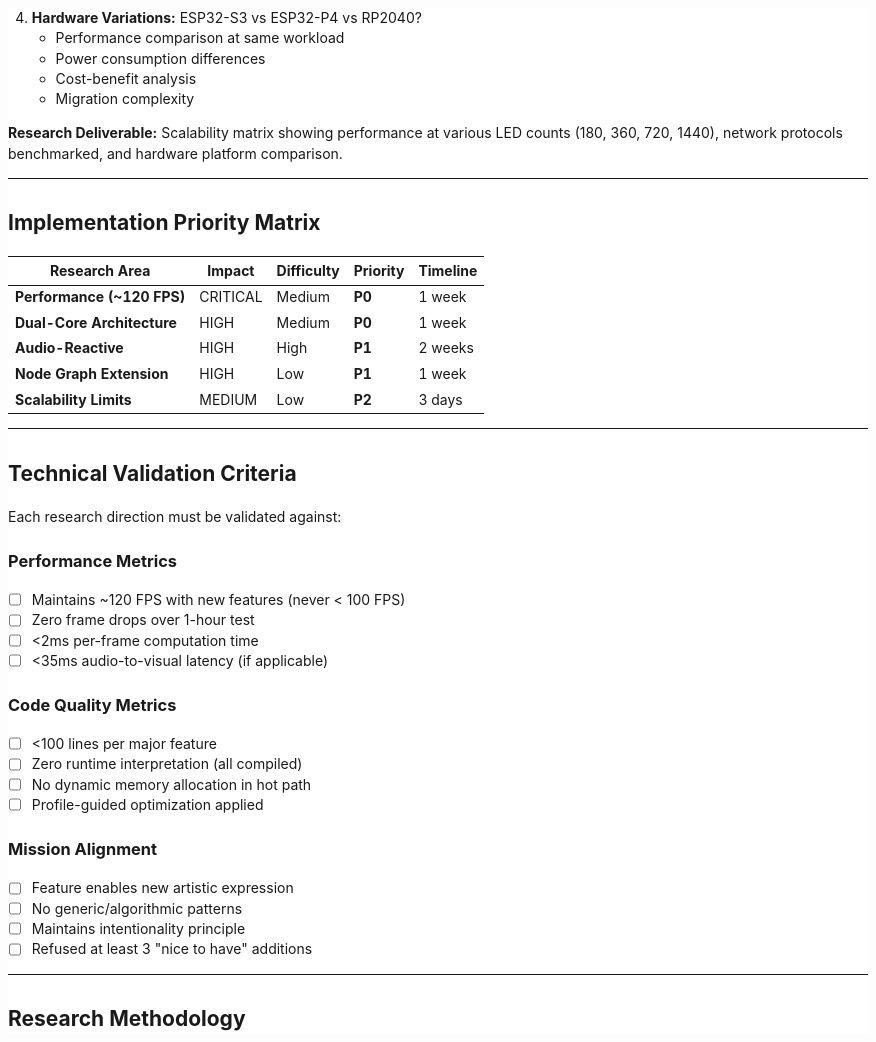 4. **Hardware Variations:** ESP32-S3 vs ESP32-P4 vs RP2040?
   - Performance comparison at same workload
   - Power consumption differences
   - Cost-benefit analysis
   - Migration complexity

**Research Deliverable:** Scalability matrix showing performance at various LED counts (180, 360, 720, 1440), network protocols benchmarked, and hardware platform comparison.

---

## Implementation Priority Matrix

| Research Area | Impact | Difficulty | Priority | Timeline |
|--------------|--------|------------|----------|----------|
| **Performance (~120 FPS)** | CRITICAL | Medium | **P0** | 1 week |
| **Dual-Core Architecture** | HIGH | Medium | **P0** | 1 week |
| **Audio-Reactive** | HIGH | High | **P1** | 2 weeks |
| **Node Graph Extension** | HIGH | Low | **P1** | 1 week |
| **Scalability Limits** | MEDIUM | Low | **P2** | 3 days |

---

## Technical Validation Criteria

Each research direction must be validated against:

### Performance Metrics
- [ ] Maintains ~120 FPS with new features (never < 100 FPS)
- [ ] Zero frame drops over 1-hour test
- [ ] <2ms per-frame computation time
- [ ] <35ms audio-to-visual latency (if applicable)

### Code Quality Metrics
- [ ] <100 lines per major feature
- [ ] Zero runtime interpretation (all compiled)
- [ ] No dynamic memory allocation in hot path
- [ ] Profile-guided optimization applied

### Mission Alignment
- [ ] Feature enables new artistic expression
- [ ] No generic/algorithmic patterns
- [ ] Maintains intentionality principle
- [ ] Refused at least 3 "nice to have" additions

---

## Research Methodology
